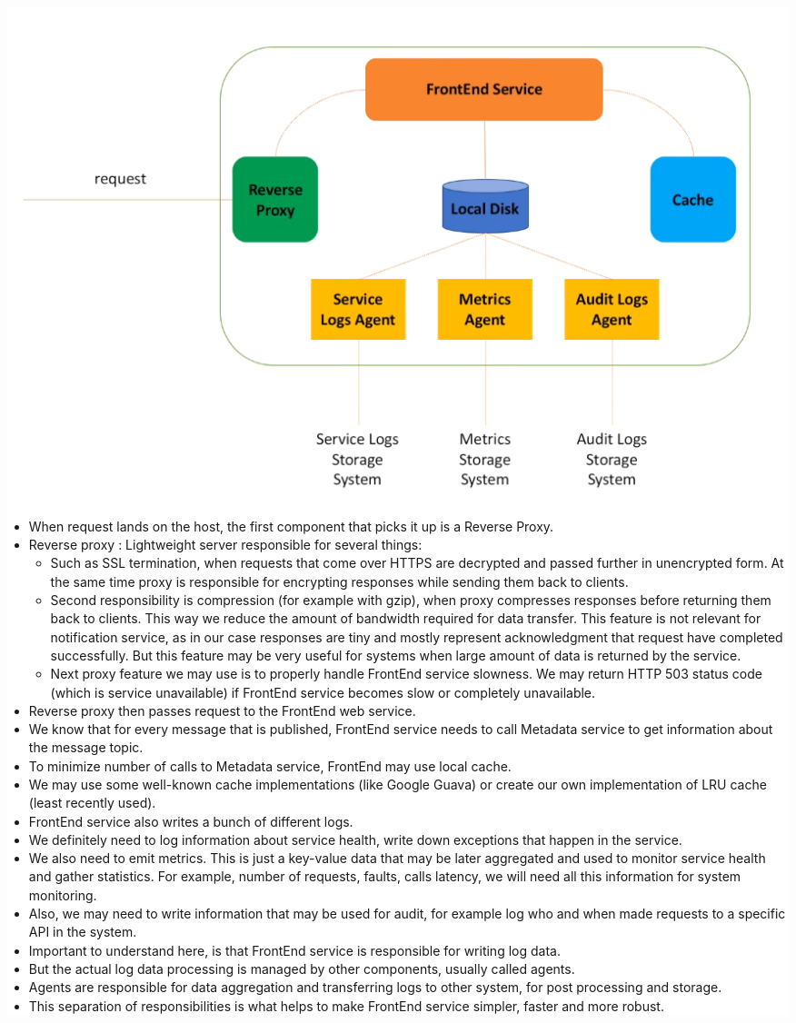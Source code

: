 ![FrontEnd Service Host](../assets/ns_fsh.png)

- When request lands on the host, the first component that picks it up is a Reverse Proxy.
- Reverse proxy : Lightweight server responsible for several things:
  - Such as SSL termination, when requests that come over HTTPS are decrypted and passed further in unencrypted form. At the same time proxy is responsible for encrypting responses while sending them back to clients.
  - Second responsibility is compression (for example with gzip), when proxy compresses responses before returning them back to clients. This way we reduce the amount of bandwidth required for data transfer. This feature is not relevant for notification service, as in our case responses are tiny and mostly represent acknowledgment that request have completed successfully. But this feature may be very useful for systems when large amount of data is returned by the service.
  - Next proxy feature we may use is to properly handle FrontEnd service slowness. We may return HTTP 503 status code (which is service unavailable) if FrontEnd service becomes slow or completely unavailable.
- Reverse proxy then passes request to the FrontEnd web service.
- We know that for every message that is published, FrontEnd service needs to call Metadata service to get information about the message topic.
- To minimize number of calls to Metadata service, FrontEnd may use local cache.
- We may use some well-known cache implementations (like Google Guava) or create our own implementation of LRU cache (least recently used).
- FrontEnd service also writes a bunch of different logs.
- We definitely need to log information about service health, write down exceptions that happen in the service.
- We also need to emit metrics. This is just a key-value data that may be later aggregated and used to monitor service health and gather statistics. For example, number of requests, faults, calls latency, we will need all this information for system monitoring.
- Also, we may need to write information that may be used for audit, for example log who and when made requests to a specific API in the system.
- Important to understand here, is that FrontEnd service is responsible for writing log data.
- But the actual log data processing is managed by other components, usually called agents.
- Agents are responsible for data aggregation and transferring logs to other system, for post processing and storage.
- This separation of responsibilities is what helps to make FrontEnd service simpler, faster and more robust.
